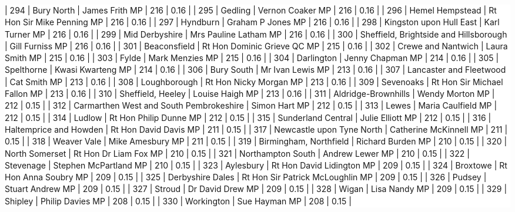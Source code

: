 | 294 | Bury North | James Frith MP | 216 | 0.16 |
| 295 | Gedling | Vernon Coaker MP | 216 | 0.16 |
| 296 | Hemel Hempstead | Rt Hon Sir Mike Penning MP | 216 | 0.16 |
| 297 | Hyndburn | Graham P Jones MP | 216 | 0.16 |
| 298 | Kingston upon Hull East | Karl Turner MP | 216 | 0.16 |
| 299 | Mid Derbyshire | Mrs Pauline Latham MP | 216 | 0.16 |
| 300 | Sheffield, Brightside and Hillsborough | Gill Furniss MP | 216 | 0.16 |
| 301 | Beaconsfield | Rt Hon Dominic Grieve QC MP | 215 | 0.16 |
| 302 | Crewe and Nantwich | Laura Smith MP | 215 | 0.16 |
| 303 | Fylde | Mark Menzies MP | 215 | 0.16 |
| 304 | Darlington | Jenny Chapman MP | 214 | 0.16 |
| 305 | Spelthorne | Kwasi Kwarteng MP | 214 | 0.16 |
| 306 | Bury South | Mr Ivan Lewis MP | 213 | 0.16 |
| 307 | Lancaster and Fleetwood | Cat Smith MP | 213 | 0.16 |
| 308 | Loughborough | Rt Hon Nicky Morgan MP | 213 | 0.16 |
| 309 | Sevenoaks | Rt Hon Sir Michael Fallon MP | 213 | 0.16 |
| 310 | Sheffield, Heeley | Louise Haigh MP | 213 | 0.16 |
| 311 | Aldridge-Brownhills | Wendy Morton MP | 212 | 0.15 |
| 312 | Carmarthen West and South Pembrokeshire | Simon Hart MP | 212 | 0.15 |
| 313 | Lewes | Maria Caulfield MP | 212 | 0.15 |
| 314 | Ludlow | Rt Hon Philip Dunne MP | 212 | 0.15 |
| 315 | Sunderland Central | Julie Elliott MP | 212 | 0.15 |
| 316 | Haltemprice and Howden | Rt Hon David Davis MP | 211 | 0.15 |
| 317 | Newcastle upon Tyne North | Catherine McKinnell MP | 211 | 0.15 |
| 318 | Weaver Vale | Mike Amesbury MP | 211 | 0.15 |
| 319 | Birmingham, Northfield | Richard Burden MP | 210 | 0.15 |
| 320 | North Somerset | Rt Hon Dr Liam Fox MP | 210 | 0.15 |
| 321 | Northampton South | Andrew Lewer MP | 210 | 0.15 |
| 322 | Stevenage | Stephen McPartland MP | 210 | 0.15 |
| 323 | Aylesbury | Rt Hon David Lidington MP | 209 | 0.15 |
| 324 | Broxtowe | Rt Hon Anna Soubry MP | 209 | 0.15 |
| 325 | Derbyshire Dales | Rt Hon Sir Patrick McLoughlin MP | 209 | 0.15 |
| 326 | Pudsey | Stuart Andrew MP | 209 | 0.15 |
| 327 | Stroud | Dr David Drew MP | 209 | 0.15 |
| 328 | Wigan | Lisa Nandy MP | 209 | 0.15 |
| 329 | Shipley | Philip Davies MP | 208 | 0.15 |
| 330 | Workington | Sue Hayman MP | 208 | 0.15 |